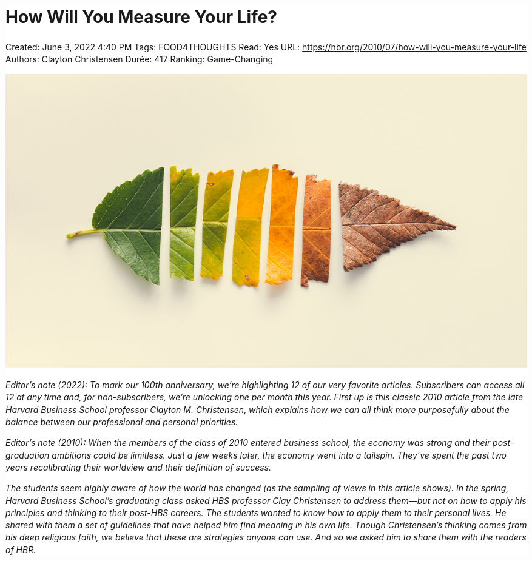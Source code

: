 # How Will You Measure Your Life?

Created: June 3, 2022 4:40 PM
Tags: FOOD4THOUGHTS
Read: Yes
URL: https://hbr.org/2010/07/how-will-you-measure-your-life
Authors: Clayton Christensen
Durée: 417
Ranking: Game-Changing

![How%20Will%20You%20Measure%20Your%20Life%2071d2ed93b24b48d18e15791373fc83c9/R1007B-IVAN.jpg](How%20Will%20You%20Measure%20Your%20Life%2071d2ed93b24b48d18e15791373fc83c9/R1007B-IVAN.jpg)

*Editor’s note (2022): To mark our 100th anniversary, we’re highlighting [12 of our very favorite articles](https://hbr.org/insight-center/celebrating-a-century-of-hbr). Subscribers can access all 12 at any time and, for non-subscribers, we’re unlocking one per month this year. First up is this classic 2010 article from the late Harvard Business School professor Clayton M. Christensen, which explains how we can all think more purposefully about the balance between our professional and personal priorities.*

*Editor’s note (2010): When the members of the class of 2010 entered business school, the economy was strong and their post-graduation ambitions could be limitless. Just a few weeks later, the economy went into a tailspin. They’ve spent the past two years recalibrating their worldview and their definition of success.*

*The students seem highly aware of how the world has changed (as the sampling of views in this article shows). In the spring, Harvard Business School’s graduating class asked HBS professor Clay Christensen to address them—but not on how to apply his principles and thinking to their post-HBS careers. The students wanted to know how to apply them to their personal lives. He shared with them a set of guidelines that have helped him find meaning in his own life. Though Christensen’s thinking comes from his deep religious faith, we believe that these are strategies anyone can use. And so we asked him to share them with the readers of HBR.*
